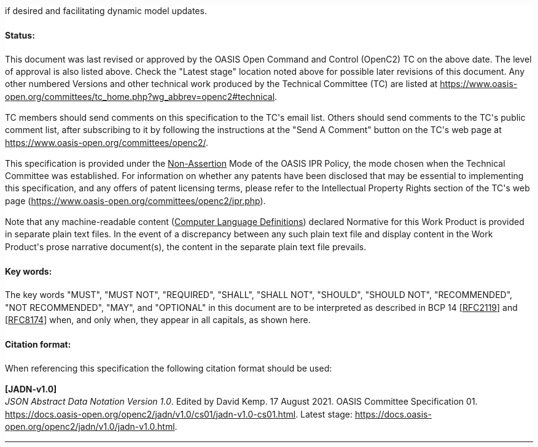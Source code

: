if desired and facilitating dynamic model updates.

#### Status:
This document was last revised or approved by the OASIS Open Command and Control (OpenC2) TC on the above date.
The level of approval is also listed above. Check the "Latest stage" location noted above for possible later
revisions of this document. Any other numbered Versions and other technical work produced by the Technical Committee
(TC) are listed at https://www.oasis-open.org/committees/tc_home.php?wg_abbrev=openc2#technical.

TC members should send comments on this specification to the TC's email list. Others should send comments to the
TC's public comment list, after subscribing to it by following the instructions at the "Send A Comment" button
on the TC's web page at https://www.oasis-open.org/committees/openc2/.

This specification is provided under the [Non-Assertion](https://www.oasis-open.org/policies-guidelines/ipr#Non-Assertion-Mode)
Mode of the OASIS IPR Policy, the mode chosen when the Technical Committee was established.
For information on whether any patents have been disclosed that may be essential to implementing this specification,
and any offers of patent licensing terms, please refer to the Intellectual Property Rights section of the TC's web page
(https://www.oasis-open.org/committees/openc2/ipr.php).

Note that any machine-readable content 
([Computer Language Definitions](https://www.oasis-open.org/policies-guidelines/tc-process#wpComponentsCompLang))
declared Normative for this Work Product is provided in separate plain text files. In the event of a discrepancy
between any such plain text file and display content in the Work Product's prose narrative document(s), the content
in the separate plain text file prevails.

#### Key words:
The key words "MUST", "MUST NOT", "REQUIRED", "SHALL", "SHALL NOT", "SHOULD", "SHOULD NOT", "RECOMMENDED",
"NOT RECOMMENDED", "MAY", and "OPTIONAL" in this document are to be interpreted as described in BCP 14
[[RFC2119](#rfc2119)] and [[RFC8174](#rfc8174)] when, and only when, they appear in all capitals, as shown here.

#### Citation format:
When referencing this specification the following citation format should be used:

**[JADN-v1.0]**  
_JSON Abstract Data Notation Version 1.0_. Edited by David Kemp. 17 August 2021. 
OASIS Committee Specification 01. https://docs.oasis-open.org/openc2/jadn/v1.0/cs01/jadn-v1.0-cs01.html. 
Latest stage: https://docs.oasis-open.org/openc2/jadn/v1.0/jadn-v1.0.html.

-------
